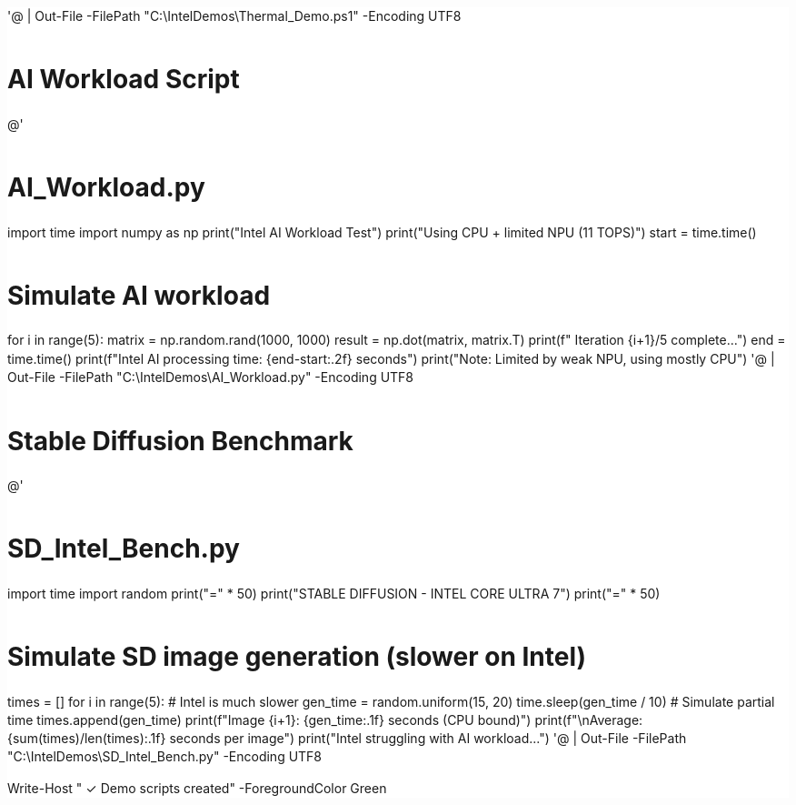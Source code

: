 '@ | Out-File -FilePath "C:\IntelDemos\Thermal_Demo.ps1" -Encoding UTF8

# AI Workload Script
@'
# AI_Workload.py
import time
import numpy as np
print("Intel AI Workload Test")
print("Using CPU + limited NPU (11 TOPS)")
start = time.time()
# Simulate AI workload
for i in range(5):
    matrix = np.random.rand(1000, 1000)
    result = np.dot(matrix, matrix.T)
    print(f"  Iteration {i+1}/5 complete...")
end = time.time()
print(f"Intel AI processing time: {end-start:.2f} seconds")
print("Note: Limited by weak NPU, using mostly CPU")
'@ | Out-File -FilePath "C:\IntelDemos\AI_Workload.py" -Encoding UTF8

# Stable Diffusion Benchmark
@'
# SD_Intel_Bench.py
import time
import random
print("=" * 50)
print("STABLE DIFFUSION - INTEL CORE ULTRA 7")
print("=" * 50)
# Simulate SD image generation (slower on Intel)
times = []
for i in range(5):
    # Intel is much slower
    gen_time = random.uniform(15, 20)
    time.sleep(gen_time / 10)  # Simulate partial time
    times.append(gen_time)
    print(f"Image {i+1}: {gen_time:.1f} seconds (CPU bound)")
print(f"\nAverage: {sum(times)/len(times):.1f} seconds per image")
print("Intel struggling with AI workload...")
'@ | Out-File -FilePath "C:\IntelDemos\SD_Intel_Bench.py" -Encoding UTF8

Write-Host "  ✓ Demo scripts created" -ForegroundColor Green
